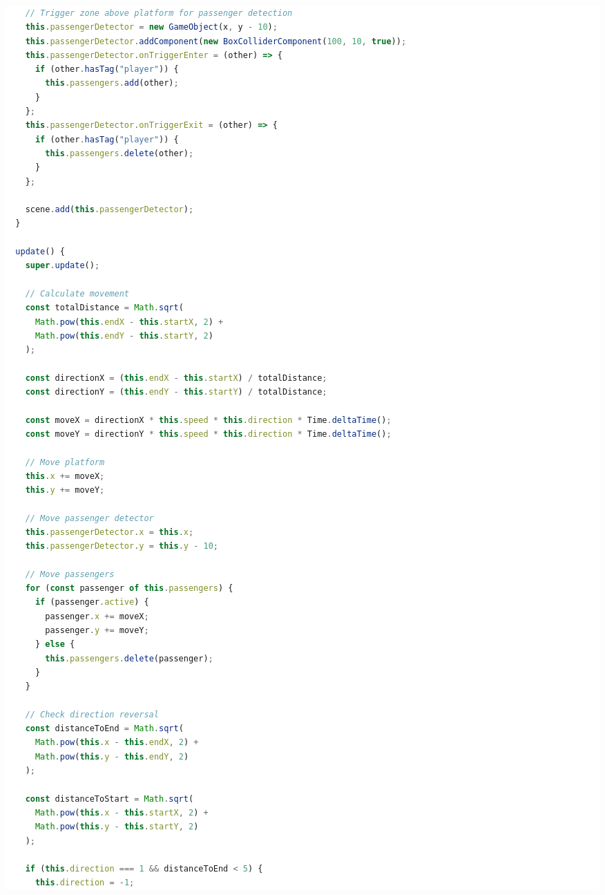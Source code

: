 ```javascript
    // Trigger zone above platform for passenger detection
    this.passengerDetector = new GameObject(x, y - 10);
    this.passengerDetector.addComponent(new BoxColliderComponent(100, 10, true));
    this.passengerDetector.onTriggerEnter = (other) => {
      if (other.hasTag("player")) {
        this.passengers.add(other);
      }
    };
    this.passengerDetector.onTriggerExit = (other) => {
      if (other.hasTag("player")) {
        this.passengers.delete(other);
      }
    };
    
    scene.add(this.passengerDetector);
  }
  
  update() {
    super.update();
    
    // Calculate movement
    const totalDistance = Math.sqrt(
      Math.pow(this.endX - this.startX, 2) + 
      Math.pow(this.endY - this.startY, 2)
    );
    
    const directionX = (this.endX - this.startX) / totalDistance;
    const directionY = (this.endY - this.startY) / totalDistance;
    
    const moveX = directionX * this.speed * this.direction * Time.deltaTime();
    const moveY = directionY * this.speed * this.direction * Time.deltaTime();
    
    // Move platform
    this.x += moveX;
    this.y += moveY;
    
    // Move passenger detector
    this.passengerDetector.x = this.x;
    this.passengerDetector.y = this.y - 10;
    
    // Move passengers
    for (const passenger of this.passengers) {
      if (passenger.active) {
        passenger.x += moveX;
        passenger.y += moveY;
      } else {
        this.passengers.delete(passenger);
      }
    }
    
    // Check direction reversal
    const distanceToEnd = Math.sqrt(
      Math.pow(this.x - this.endX, 2) + 
      Math.pow(this.y - this.endY, 2)
    );
    
    const distanceToStart = Math.sqrt(
      Math.pow(this.x - this.startX, 2) + 
      Math.pow(this.y - this.startY, 2)
    );
    
    if (this.direction === 1 && distanceToEnd < 5) {
      this.direction = -1;
```